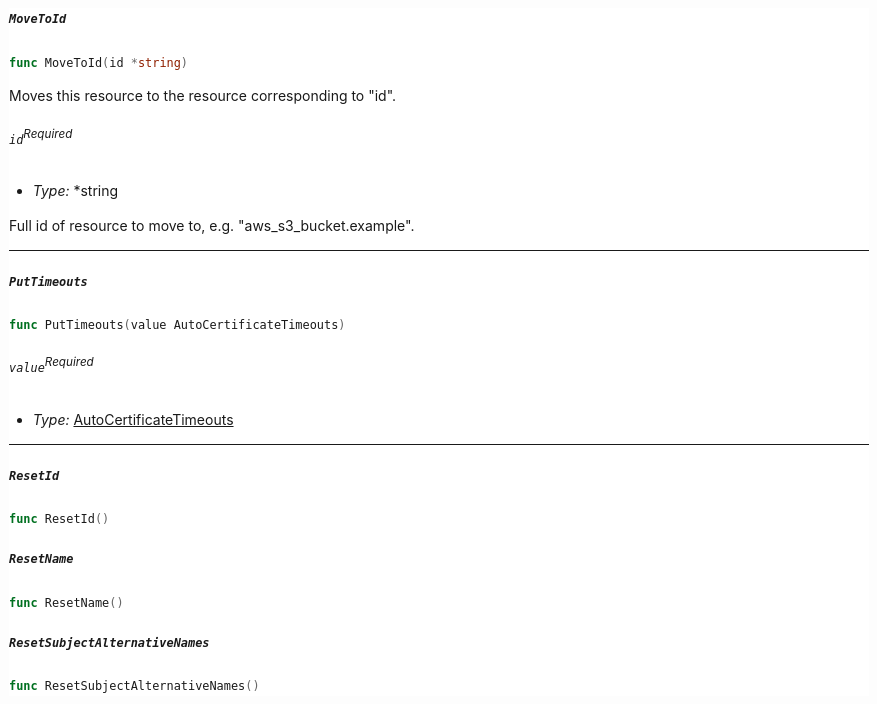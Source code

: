
##### `MoveToId` <a name="MoveToId" id="@cdktf/provider-ionoscloud.autoCertificate.AutoCertificate.moveToId"></a>

```go
func MoveToId(id *string)
```

Moves this resource to the resource corresponding to "id".

###### `id`<sup>Required</sup> <a name="id" id="@cdktf/provider-ionoscloud.autoCertificate.AutoCertificate.moveToId.parameter.id"></a>

- *Type:* *string

Full id of resource to move to, e.g. "aws_s3_bucket.example".

---

##### `PutTimeouts` <a name="PutTimeouts" id="@cdktf/provider-ionoscloud.autoCertificate.AutoCertificate.putTimeouts"></a>

```go
func PutTimeouts(value AutoCertificateTimeouts)
```

###### `value`<sup>Required</sup> <a name="value" id="@cdktf/provider-ionoscloud.autoCertificate.AutoCertificate.putTimeouts.parameter.value"></a>

- *Type:* <a href="#@cdktf/provider-ionoscloud.autoCertificate.AutoCertificateTimeouts">AutoCertificateTimeouts</a>

---

##### `ResetId` <a name="ResetId" id="@cdktf/provider-ionoscloud.autoCertificate.AutoCertificate.resetId"></a>

```go
func ResetId()
```

##### `ResetName` <a name="ResetName" id="@cdktf/provider-ionoscloud.autoCertificate.AutoCertificate.resetName"></a>

```go
func ResetName()
```

##### `ResetSubjectAlternativeNames` <a name="ResetSubjectAlternativeNames" id="@cdktf/provider-ionoscloud.autoCertificate.AutoCertificate.resetSubjectAlternativeNames"></a>

```go
func ResetSubjectAlternativeNames()
```
